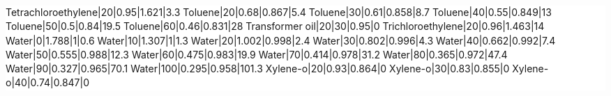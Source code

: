 Tetrachloroethylene|20|0.95|1.621|3.3
Toluene|20|0.68|0.867|5.4
Toluene|30|0.61|0.858|8.7
Toluene|40|0.55|0.849|13
Toluene|50|0.5|0.84|19.5
Toluene|60|0.46|0.831|28
Transformer oil|20|30|0.95|0
Trichloroethylene|20|0.96|1.463|14
Water|0|1.788|1|0.6
Water|10|1.307|1|1.3
Water|20|1.002|0.998|2.4
Water|30|0.802|0.996|4.3
Water|40|0.662|0.992|7.4
Water|50|0.555|0.988|12.3
Water|60|0.475|0.983|19.9
Water|70|0.414|0.978|31.2
Water|80|0.365|0.972|47.4
Water|90|0.327|0.965|70.1
Water|100|0.295|0.958|101.3
Xylene-o|20|0.93|0.864|0
Xylene-o|30|0.83|0.855|0
Xylene-o|40|0.74|0.847|0
